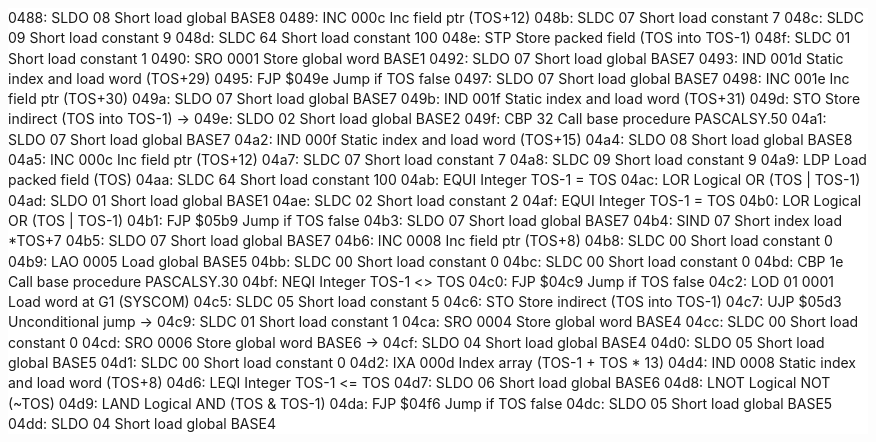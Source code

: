   0488: SLDO 08          Short load global BASE8
   0489: INC  000c        Inc field ptr (TOS+12)
   048b: SLDC 07          Short load constant 7
   048c: SLDC 09          Short load constant 9
   048d: SLDC 64          Short load constant 100
   048e: STP              Store packed field (TOS into TOS-1)
   048f: SLDC 01          Short load constant 1
   0490: SRO  0001        Store global word BASE1
   0492: SLDO 07          Short load global BASE7
   0493: IND  001d        Static index and load word (TOS+29)
   0495: FJP  $049e       Jump if TOS false
   0497: SLDO 07          Short load global BASE7
   0498: INC  001e        Inc field ptr (TOS+30)
   049a: SLDO 07          Short load global BASE7
   049b: IND  001f        Static index and load word (TOS+31)
   049d: STO              Store indirect (TOS into TOS-1)
-> 049e: SLDO 02          Short load global BASE2
   049f: CBP  32          Call base procedure PASCALSY.50
   04a1: SLDO 07          Short load global BASE7
   04a2: IND  000f        Static index and load word (TOS+15)
   04a4: SLDO 08          Short load global BASE8
   04a5: INC  000c        Inc field ptr (TOS+12)
   04a7: SLDC 07          Short load constant 7
   04a8: SLDC 09          Short load constant 9
   04a9: LDP              Load packed field (TOS)
   04aa: SLDC 64          Short load constant 100
   04ab: EQUI             Integer TOS-1 = TOS
   04ac: LOR              Logical OR (TOS | TOS-1)
   04ad: SLDO 01          Short load global BASE1
   04ae: SLDC 02          Short load constant 2
   04af: EQUI             Integer TOS-1 = TOS
   04b0: LOR              Logical OR (TOS | TOS-1)
   04b1: FJP  $05b9       Jump if TOS false
   04b3: SLDO 07          Short load global BASE7
   04b4: SIND 07          Short index load *TOS+7
   04b5: SLDO 07          Short load global BASE7
   04b6: INC  0008        Inc field ptr (TOS+8)
   04b8: SLDC 00          Short load constant 0
   04b9: LAO  0005        Load global BASE5
   04bb: SLDC 00          Short load constant 0
   04bc: SLDC 00          Short load constant 0
   04bd: CBP  1e          Call base procedure PASCALSY.30
   04bf: NEQI             Integer TOS-1 <> TOS
   04c0: FJP  $04c9       Jump if TOS false
   04c2: LOD  01 0001     Load word at G1 (SYSCOM)
   04c5: SLDC 05          Short load constant 5
   04c6: STO              Store indirect (TOS into TOS-1)
   04c7: UJP  $05d3       Unconditional jump
-> 04c9: SLDC 01          Short load constant 1
   04ca: SRO  0004        Store global word BASE4
   04cc: SLDC 00          Short load constant 0
   04cd: SRO  0006        Store global word BASE6
-> 04cf: SLDO 04          Short load global BASE4
   04d0: SLDO 05          Short load global BASE5
   04d1: SLDC 00          Short load constant 0
   04d2: IXA  000d        Index array (TOS-1 + TOS * 13)
   04d4: IND  0008        Static index and load word (TOS+8)
   04d6: LEQI             Integer TOS-1 <= TOS
   04d7: SLDO 06          Short load global BASE6
   04d8: LNOT             Logical NOT (~TOS)
   04d9: LAND             Logical AND (TOS & TOS-1)
   04da: FJP  $04f6       Jump if TOS false
   04dc: SLDO 05          Short load global BASE5
   04dd: SLDO 04          Short load global BASE4